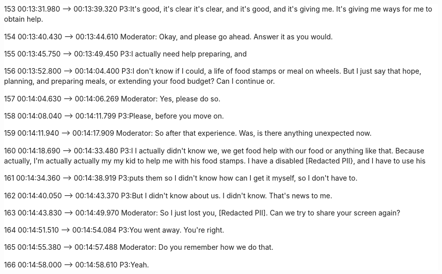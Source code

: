 153
00:13:31.980 --> 00:13:39.320
P3:It's good, it's clear it's clear, and it's good, and it's giving me. It's giving me ways for me to obtain help.

154
00:13:40.430 --> 00:13:44.610
Moderator: Okay, and please go ahead. Answer it as you would.

155
00:13:45.750 --> 00:13:49.450
P3:I actually need help preparing, and

156
00:13:52.800 --> 00:14:04.400
P3:I don't know if I could, a life of food stamps or meal on wheels. But I just say that hope, planning, and preparing meals, or extending your food budget? Can I continue or.

157
00:14:04.630 --> 00:14:06.269
Moderator: Yes, please do so.

158
00:14:08.040 --> 00:14:11.799
P3:Please, before you move on.

159
00:14:11.940 --> 00:14:17.909
Moderator: So after that experience. Was, is there anything unexpected now.

160
00:14:18.690 --> 00:14:33.480
P3:I I actually didn't know we, we get food help with our food or anything like that. Because actually, I'm actually actually my my kid to help me with his food stamps. I have a disabled [Redacted PII}, and I have to use his

161
00:14:34.360 --> 00:14:38.919
P3:puts them so I didn't know how can I get it myself, so I don't have to.

162
00:14:40.050 --> 00:14:43.370
P3:But I didn't know about us. I didn't know. That's news to me.

163
00:14:43.830 --> 00:14:49.970
Moderator: So I just lost you, [Redacted PII]. Can we try to share your screen again?

164
00:14:51.510 --> 00:14:54.084
P3:You went away. You're right.

165
00:14:55.380 --> 00:14:57.488
Moderator: Do you remember how we do that.

166
00:14:58.000 --> 00:14:58.610
P3:Yeah.
